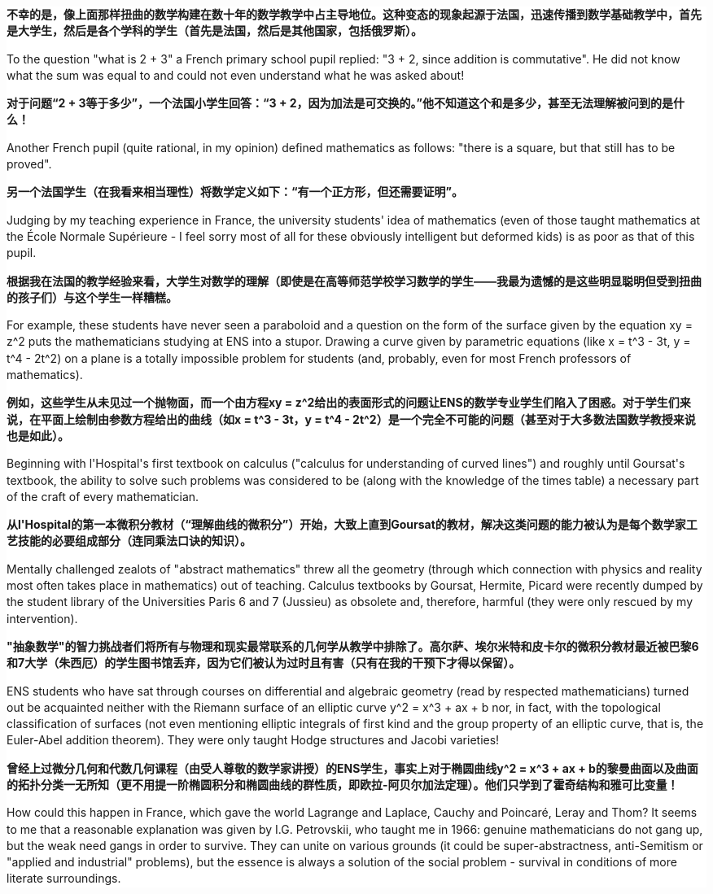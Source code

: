 **不幸的是，像上面那样扭曲的数学构建在数十年的数学教学中占主导地位。这种变态的现象起源于法国，迅速传播到数学基础教学中，首先是大学生，然后是各个学科的学生（首先是法国，然后是其他国家，包括俄罗斯）。**

To the question "what is 2 + 3" a French primary school pupil replied: "3 + 2, since addition is commutative". He did not know what the sum was equal to and could not even understand what he was asked about!

**对于问题“2 + 3等于多少”，一个法国小学生回答：“3 + 2，因为加法是可交换的。”他不知道这个和是多少，甚至无法理解被问到的是什么！**

Another French pupil (quite rational, in my opinion) defined mathematics as follows: "there is a square, but that still has to be proved".

**另一个法国学生（在我看来相当理性）将数学定义如下：“有一个正方形，但还需要证明”。**

Judging by my teaching experience in France, the university students' idea of mathematics (even of those taught mathematics at the École Normale Supérieure - I feel sorry most of all for these obviously intelligent but deformed kids) is as poor as that of this pupil.

**根据我在法国的教学经验来看，大学生对数学的理解（即使是在高等师范学校学习数学的学生——我最为遗憾的是这些明显聪明但受到扭曲的孩子们）与这个学生一样糟糕。**

For example, these students have never seen a paraboloid and a question on the form of the surface given by the equation xy = z^2 puts the mathematicians studying at ENS into a stupor. Drawing a curve given by parametric equations (like x = t^3 - 3t, y = t^4 - 2t^2) on a plane is a totally impossible problem for students (and, probably, even for most French professors of mathematics).

**例如，这些学生从未见过一个抛物面，而一个由方程xy = z^2给出的表面形式的问题让ENS的数学专业学生们陷入了困惑。对于学生们来说，在平面上绘制由参数方程给出的曲线（如x = t^3 - 3t，y = t^4 - 2t^2）是一个完全不可能的问题（甚至对于大多数法国数学教授来说也是如此）。**

Beginning with l'Hospital's first textbook on calculus ("calculus for understanding of curved lines") and roughly until Goursat's textbook, the ability to solve such problems was considered to be (along with the knowledge of the times table) a necessary part of the craft of every mathematician.

**从l'Hospital的第一本微积分教材（“理解曲线的微积分”）开始，大致上直到Goursat的教材，解决这类问题的能力被认为是每个数学家工艺技能的必要组成部分（连同乘法口诀的知识）。**

Mentally challenged zealots of "abstract mathematics" threw all the geometry (through which connection with physics and reality most often takes place in mathematics) out of teaching. Calculus textbooks by Goursat, Hermite, Picard were recently dumped by the student library of the Universities Paris 6 and 7 (Jussieu) as obsolete and, therefore, harmful (they were only rescued by my intervention).

**"抽象数学"的智力挑战者们将所有与物理和现实最常联系的几何学从教学中排除了。高尔萨、埃尔米特和皮卡尔的微积分教材最近被巴黎6和7大学（朱西厄）的学生图书馆丢弃，因为它们被认为过时且有害（只有在我的干预下才得以保留）。**

ENS students who have sat through courses on differential and algebraic geometry (read by respected mathematicians) turned out be acquainted neither with the Riemann surface of an elliptic curve y^2 = x^3 + ax + b nor, in fact, with the topological classification of surfaces (not even mentioning elliptic integrals of first kind and the group property of an elliptic curve, that is, the Euler-Abel addition theorem). They were only taught Hodge structures and Jacobi varieties!

**曾经上过微分几何和代数几何课程（由受人尊敬的数学家讲授）的ENS学生，事实上对于椭圆曲线y^2 = x^3 + ax + b的黎曼曲面以及曲面的拓扑分类一无所知（更不用提一阶椭圆积分和椭圆曲线的群性质，即欧拉-阿贝尔加法定理）。他们只学到了霍奇结构和雅可比变量！**

How could this happen in France, which gave the world Lagrange and Laplace, Cauchy and Poincaré, Leray and Thom? It seems to me that a reasonable explanation was given by I.G. Petrovskii, who taught me in 1966: genuine mathematicians do not gang up, but the weak need gangs in order to survive. They can unite on various grounds (it could be super-abstractness, anti-Semitism or "applied and industrial" problems), but the essence is always a solution of the social problem - survival in conditions of more literate surroundings.
